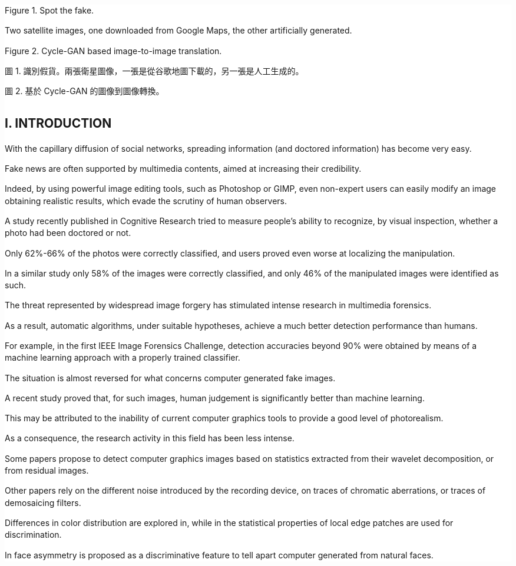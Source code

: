 Figure 1. Spot the fake. 

Two satellite images, one downloaded from Google Maps, the other artificially generated.

Figure 2. Cycle-GAN based image-to-image translation.

圖 1. 識別假貨。兩張衛星圖像，一張是從谷歌地圖下載的，另一張是人工生成的。

圖 2. 基於 Cycle-GAN 的圖像到圖像轉換。


## I. INTRODUCTION


With the capillary diffusion of social networks, spreading information (and doctored information) has become very easy. 

Fake news are often supported by multimedia contents, aimed at increasing their credibility. 

Indeed, by using powerful image editing tools, such as Photoshop or GIMP, even non-expert users can easily modify an image obtaining realistic results, which evade the scrutiny of human observers. 

A study recently published in Cognitive Research tried to measure people’s ability to recognize, by visual inspection, whether a photo had been doctored or not.

Only 62%-66% of the photos were correctly classified, and users proved even worse at localizing the manipulation.

In a similar study only 58% of the images were correctly classified, and only 46% of the manipulated images were identified as such.

The threat represented by widespread image forgery has stimulated intense research in multimedia forensics.

As a result, automatic algorithms, under suitable hypotheses, achieve a much better detection performance than humans. 

For example, in the first IEEE Image Forensics Challenge, detection accuracies beyond 90% were obtained by means of a machine learning approach with a properly trained classifier.

The situation is almost reversed for what concerns computer generated fake images.

A recent study proved that, for such images, human judgement is significantly better than machine learning.

This may be attributed to the inability of current computer graphics tools to provide a good level of photorealism. 

As a consequence, the research activity in this field has been less intense.

Some papers propose to detect computer graphics images based on statistics extracted from their wavelet decomposition, or from residual images. 

Other papers rely on the different noise introduced by the recording device, on traces of chromatic aberrations, or traces of demosaicing filters. 

Differences in color distribution are explored in, while in the statistical properties of local edge patches are used for discrimination.

In face asymmetry is proposed as a discriminative feature to tell apart computer generated from natural faces.
